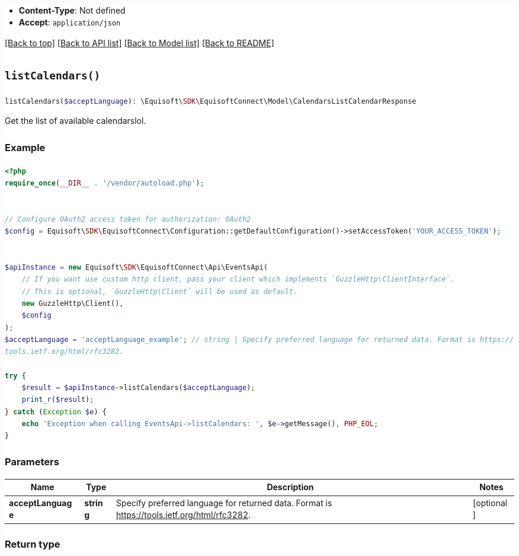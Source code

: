 - **Content-Type**: Not defined
- **Accept**: `application/json`

[[Back to top]](#) [[Back to API list]](../../README.md#endpoints)
[[Back to Model list]](../../README.md#models)
[[Back to README]](../../README.md)

## `listCalendars()`

```php
listCalendars($acceptLanguage): \Equisoft\SDK\EquisoftConnect\Model\CalendarsListCalendarResponse
```

Get the list of available calendarslol.

### Example

```php
<?php
require_once(__DIR__ . '/vendor/autoload.php');


// Configure OAuth2 access token for authorization: OAuth2
$config = Equisoft\SDK\EquisoftConnect\Configuration::getDefaultConfiguration()->setAccessToken('YOUR_ACCESS_TOKEN');


$apiInstance = new Equisoft\SDK\EquisoftConnect\Api\EventsApi(
    // If you want use custom http client, pass your client which implements `GuzzleHttp\ClientInterface`.
    // This is optional, `GuzzleHttp\Client` will be used as default.
    new GuzzleHttp\Client(),
    $config
);
$acceptLanguage = 'acceptLanguage_example'; // string | Specify preferred language for returned data. Format is https://tools.ietf.org/html/rfc3282.

try {
    $result = $apiInstance->listCalendars($acceptLanguage);
    print_r($result);
} catch (Exception $e) {
    echo 'Exception when calling EventsApi->listCalendars: ', $e->getMessage(), PHP_EOL;
}
```

### Parameters

| Name | Type | Description  | Notes |
| ------------- | ------------- | ------------- | ------------- |
| **acceptLanguage** | **string**| Specify preferred language for returned data. Format is https://tools.ietf.org/html/rfc3282. | [optional] |

### Return type
